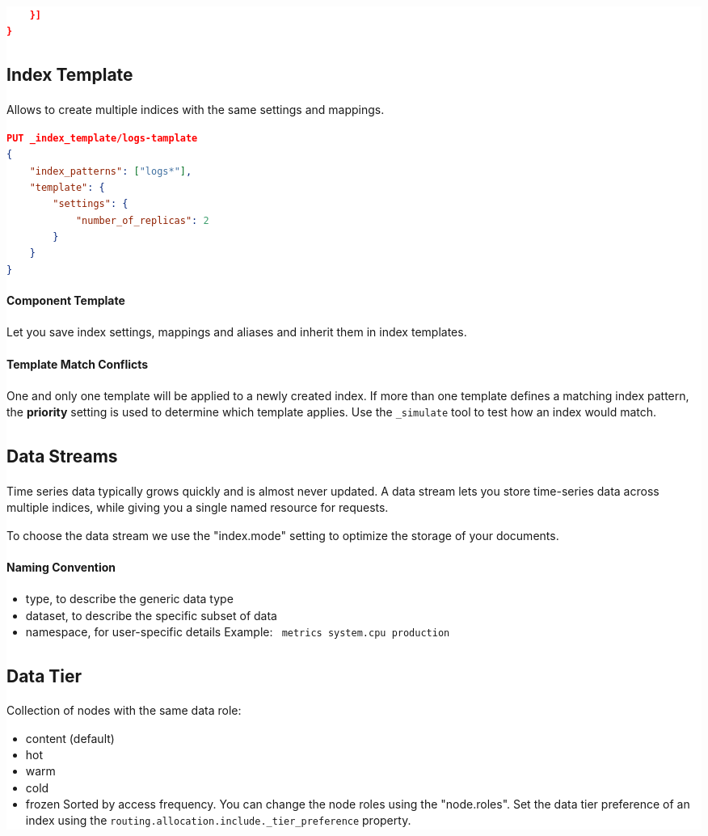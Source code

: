 ```json
	}]
}
```

## Index Template
Allows to create multiple indices with the same settings and mappings.
```json
PUT _index_template/logs-tamplate
{
	"index_patterns": ["logs*"],
	"template": {
		"settings": {
			"number_of_replicas": 2
		}
	}
}
```
#### Component Template
Let you save index settings, mappings and aliases and inherit them in index templates.
#### Template Match Conflicts
One and only one template will be applied to a newly created index.
If more than one template defines a matching index pattern, the **priority** setting is used to determine which template applies. Use the `_simulate` tool to test how an index would match.

## Data Streams
Time series data typically grows quickly and is almost never updated.
A data stream lets you store time-series data across multiple indices, while giving you a single named resource for requests. 

To choose the data stream we use the "index.mode" setting to optimize the storage of your documents.

#### Naming Convention
- type, to describe the generic data type
- dataset, to describe the specific subset of data
- namespace, for user-specific details
Example: ` metrics system.cpu production`

## Data Tier
Collection of nodes with the same data role:
- content (default)
- hot
- warm
- cold
- frozen
Sorted by access frequency.
You can change the node roles using the "node.roles".
Set the data tier preference of an index using the `routing.allocation.include._tier_preference` property.
